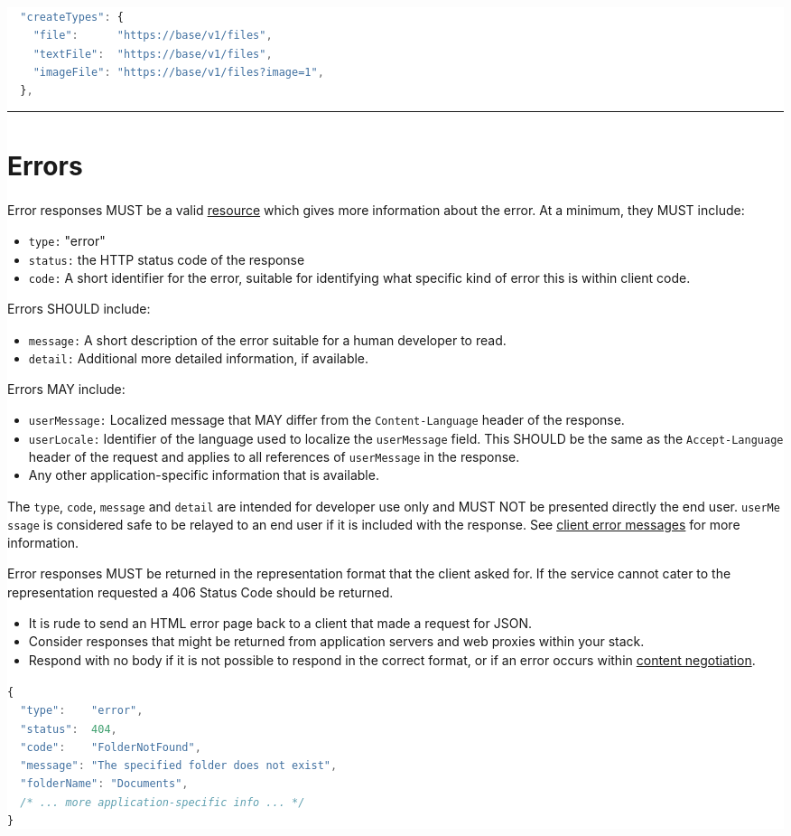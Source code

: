 ```javascript
  "createTypes": {
    "file":      "https://base/v1/files",
    "textFile":  "https://base/v1/files",
    "imageFile": "https://base/v1/files?image=1",
  },
```

----------------------------------------

# Errors #
Error responses MUST be a valid [resource](#resources) which gives more information about the error.  At a minimum, they MUST include:
  - <code>type:</code> "error"
  - <code>status:</code> the HTTP status code of the response
  - <code>code:</code> A short identifier for the error, suitable for identifying what specific kind of error this is within client code.

Errors SHOULD include:
  - <code>message:</code> A short description of the error suitable for a human developer to read.  
  - <code>detail:</code> Additional more detailed information, if available.

Errors MAY include:
  - <code>userMessage:</code> Localized message that MAY differ from the <code>Content-Language</code> header of the response.
  - <code>userLocale:</code> Identifier of the language used to localize the <code>userMessage</code> field.  This SHOULD be the same as the <code>Accept-Language</code> header of the request and applies to all references of <code>userMessage</code> in the response.
  - Any other application-specific information that is available.

The <code>type</code>, <code>code</code>, <code>message</code> and <code>detail</code> are intended for developer use only and MUST NOT be presented directly the end user.  <code>userMessage</code> is considered safe to be relayed to an end user if it is included with the response.  See [client error messages](./recommendations.md#client-error-messages) for more information.

Error responses MUST be returned in the representation format that the client asked for.  If the service cannot cater to the representation requested a 406 Status Code should be returned.
  - It is rude to send an HTML error page back to a client that made a request for JSON.
  - Consider responses that might be returned from application servers and web proxies within your stack.
  - Respond with no body if it is not possible to respond in the correct format, or if an error occurs within [content negotiation](#format).

```javascript
{
  "type":    "error",
  "status":  404,
  "code":    "FolderNotFound",
  "message": "The specified folder does not exist",
  "folderName": "Documents",
  /* ... more application-specific info ... */
}
```
